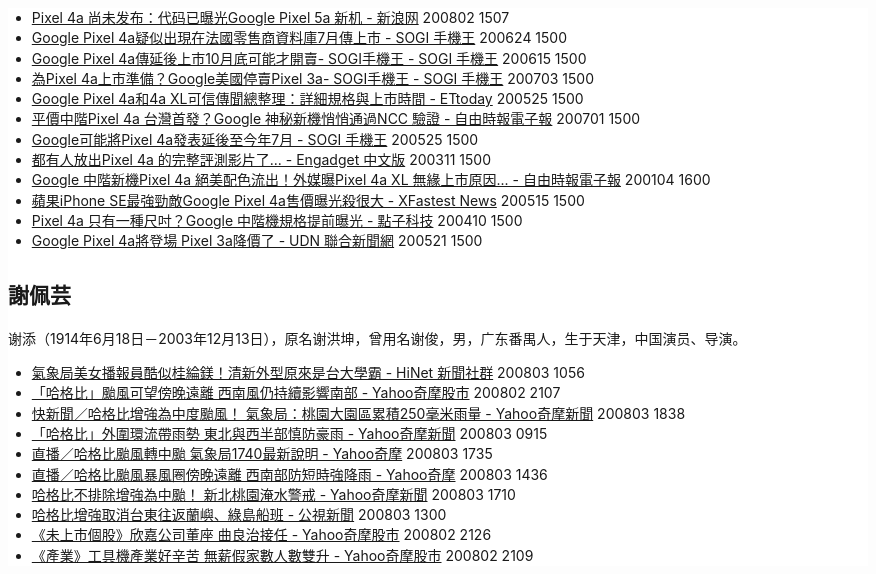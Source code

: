 - [Pixel 4a 尚未发布：代码已曝光Google Pixel 5a 新机 - 新浪网](https://tech.sina.com.cn/digi/2020-08-02/doc-iivhuipn6406756.shtml "Pixel 4a 尚未发布：代码已曝光Google Pixel 5a 新机 - 新浪网") 200802 1507
- [Google Pixel 4a疑似出現在法國零售商資料庫7月傳上市 - SOGI 手機王](https://www.sogi.com.tw/articles/google_pixel_4a/6255096 "Google Pixel 4a疑似出現在法國零售商資料庫7月傳上市 - SOGI 手機王") 200624 1500
- [Google Pixel 4a傳延後上市10月底可能才開賣- SOGI手機王 - SOGI 手機王](https://www.sogi.com.tw/articles/google_pixel_4a/6255052 "Google Pixel 4a傳延後上市10月底可能才開賣- SOGI手機王 - SOGI 手機王") 200615 1500
- [為Pixel 4a上市準備？Google美國停賣Pixel 3a- SOGI手機王 - SOGI 手機王](https://www.sogi.com.tw/articles/google_pixel_4a/6255136 "為Pixel 4a上市準備？Google美國停賣Pixel 3a- SOGI手機王 - SOGI 手機王") 200703 1500
- [Google Pixel 4a和4a XL可信傳聞總整理：詳細規格與上市時間 - ETtoday](https://www.ettoday.net/news/20200525/1722234.htm "Google Pixel 4a和4a XL可信傳聞總整理：詳細規格與上市時間 - ETtoday") 200525 1500
- [平價中階Pixel 4a 台灣首發？Google 神秘新機悄悄通過NCC 驗證 - 自由時報電子報](https://3c.ltn.com.tw/news/40886 "平價中階Pixel 4a 台灣首發？Google 神秘新機悄悄通過NCC 驗證 - 自由時報電子報") 200701 1500
- [Google可能將Pixel 4a發表延後至今年7月 - SOGI 手機王](https://www.sogi.com.tw/articles/google_pixel_4a/6254951 "Google可能將Pixel 4a發表延後至今年7月 - SOGI 手機王") 200525 1500
- [都有人放出Pixel 4a 的完整評測影片了... - Engadget 中文版](https://chinese.engadget.com/chinese-2020-03-11-google-pixel-4a-leak-video.html "都有人放出Pixel 4a 的完整評測影片了... - Engadget 中文版") 200311 1500
- [Google 中階新機Pixel 4a 絕美配色流出！外媒曝Pixel 4a XL 無緣上市原因... - 自由時報電子報](https://3c.ltn.com.tw/m/news/39134 "Google 中階新機Pixel 4a 絕美配色流出！外媒曝Pixel 4a XL 無緣上市原因... - 自由時報電子報") 200104 1600
- [蘋果iPhone SE最強勁敵Google Pixel 4a售價曝光殺很大 - XFastest News](https://news.xfastest.com/google/80513/google-pixel-4a-price/ "蘋果iPhone SE最強勁敵Google Pixel 4a售價曝光殺很大 - XFastest News") 200515 1500
- [Pixel 4a 只有一種尺吋？Google 中階機規格提前曝光 - 點子科技](https://saydigi-tech.com/2020/04/21300.html "Pixel 4a 只有一種尺吋？Google 中階機規格提前曝光 - 點子科技") 200410 1500
- [Google Pixel 4a將登場 Pixel 3a降價了 - UDN 聯合新聞網](https://udn.com/news/story/7098/4580953 "Google Pixel 4a將登場 Pixel 3a降價了 - UDN 聯合新聞網") 200521 1500

## 謝佩芸

谢添（1914年6月18日－2003年12月13日），原名谢洪坤，曾用名谢俊，男，广东番禺人，生于天津，中国演员、导演。
- [氣象局美女播報員酷似桂綸鎂！清新外型原來是台大學霸 - HiNet 新聞社群](https://times.hinet.net/news/22998373 "氣象局美女播報員酷似桂綸鎂！清新外型原來是台大學霸 - HiNet 新聞社群") 200803 1056
- [「哈格比」颱風可望傍晚遠離 西南風仍持續影響南部 - Yahoo奇摩股市](https://tw.stock.yahoo.com/news/%E5%93%88%E6%A0%BC%E6%AF%94-%E9%A2%B1%E9%A2%A8%E5%8F%AF%E6%9C%9B%E5%82%8D%E6%99%9A%E9%81%A0%E9%9B%A2-%E8%A5%BF%E5%8D%97%E9%A2%A8%E4%BB%8D%E6%8C%81%E7%BA%8C%E5%BD%B1%E9%9F%BF%E5%8D%97%E9%83%A8-040715798.html "「哈格比」颱風可望傍晚遠離 西南風仍持續影響南部 - Yahoo奇摩股市") 200802 2107
- [快新聞／哈格比增強為中度颱風！ 氣象局：桃園大園區累積250毫米雨量 - Yahoo奇摩新聞](https://tw.news.yahoo.com/%E5%BF%AB%E6%96%B0%E8%81%9E-%E5%93%88%E6%A0%BC%E6%AF%94%E5%A2%9E%E5%BC%B7%E7%82%BA%E4%B8%AD%E5%BA%A6%E9%A2%B1%E9%A2%A8-%E6%B0%A3%E8%B1%A1%E5%B1%80-%E6%A1%83%E5%9C%92%E5%A4%A7%E5%9C%92%E5%8D%80%E7%B4%AF%E7%A9%8D250%E6%AF%AB%E7%B1%B3%E9%9B%A8%E9%87%8F-103815906.html "快新聞／哈格比增強為中度颱風！ 氣象局：桃園大園區累積250毫米雨量 - Yahoo奇摩新聞") 200803 1838
- [「哈格比」外圍環流帶雨勢 東北與西半部慎防豪雨 - Yahoo奇摩新聞](https://tw.news.yahoo.com/%E5%93%88%E6%A0%BC%E6%AF%94-%E5%A4%96%E5%9C%8D%E7%92%B0%E6%B5%81%E5%B8%B6%E9%9B%A8%E5%8B%A2-%E6%9D%B1%E5%8C%97%E8%88%87%E8%A5%BF%E5%8D%8A%E9%83%A8%E6%85%8E%E9%98%B2%E8%B1%AA%E9%9B%A8-011548173.html "「哈格比」外圍環流帶雨勢 東北與西半部慎防豪雨 - Yahoo奇摩新聞") 200803 0915
- [直播／哈格比颱風轉中颱 氣象局1740最新說明 - Yahoo奇摩](https://tw.mobi.yahoo.com/news/%E7%9B%B4%E6%92%AD-%E5%93%88%E6%A0%BC%E6%AF%94%E9%A2%B1%E9%A2%A8%E8%BD%89%E4%B8%AD%E9%A2%B1-%E6%B0%A3%E8%B1%A1%E5%B1%801740%E6%9C%80%E6%96%B0%E8%AA%AA%E6%98%8E-093532185.html "直播／哈格比颱風轉中颱 氣象局1740最新說明 - Yahoo奇摩") 200803 1735
- [直播／哈格比颱風暴風圈傍晚遠離 西南部防短時強降雨 - Yahoo奇摩](https://tw.mobi.yahoo.com/news/%E7%9B%B4%E6%92%AD-%E5%93%88%E6%A0%BC%E6%AF%94%E9%A2%B1%E9%A2%A8%E6%9A%B4%E9%A2%A8%E5%9C%88%E5%82%8D%E6%99%9A%E9%81%A0%E9%9B%A2-%E8%A5%BF%E5%8D%97%E9%83%A8%E9%98%B2%E7%9F%AD%E6%99%82%E5%BC%B7%E9%99%8D%E9%9B%A8-063656854.html "直播／哈格比颱風暴風圈傍晚遠離 西南部防短時強降雨 - Yahoo奇摩") 200803 1436
- [哈格比不排除增強為中颱！ 新北桃園淹水警戒 - Yahoo奇摩新聞](https://tw.news.yahoo.com/%E5%93%88%E6%A0%BC%E6%AF%94%E4%B8%8D%E6%8E%92%E9%99%A4%E5%A2%9E%E5%BC%B7%E7%82%BA%E4%B8%AD%E9%A2%B1-%E6%96%B0%E5%8C%97%E6%A1%83%E5%9C%92%E6%B7%B9%E6%B0%B4%E8%AD%A6%E6%88%92-091012757.html "哈格比不排除增強為中颱！ 新北桃園淹水警戒 - Yahoo奇摩新聞") 200803 1710
- [哈格比增強取消台東往返蘭嶼、綠島船班 - 公視新聞](https://news.pts.org.tw/article/489345 "哈格比增強取消台東往返蘭嶼、綠島船班 - 公視新聞") 200803 1300
- [《未上市個股》欣嘉公司董座 曲良治接任 - Yahoo奇摩股市](https://tw.stock.yahoo.com/news/%E6%9C%AA%E4%B8%8A%E5%B8%82%E5%80%8B%E8%82%A1-%E6%AC%A3%E5%98%89%E5%85%AC%E5%8F%B8%E8%91%A3%E5%BA%A7-%E6%9B%B2%E8%89%AF%E6%B2%BB%E6%8E%A5%E4%BB%BB-042618451.html "《未上市個股》欣嘉公司董座 曲良治接任 - Yahoo奇摩股市") 200802 2126
- [《產業》工具機產業好辛苦 無薪假家數人數雙升 - Yahoo奇摩股市](https://tw.stock.yahoo.com/news/%E7%94%A2%E6%A5%AD-%E5%B7%A5%E5%85%B7%E6%A9%9F%E7%94%A2%E6%A5%AD%E5%A5%BD%E8%BE%9B%E8%8B%A6-%E7%84%A1%E8%96%AA%E5%81%87%E5%AE%B6%E6%95%B8%E4%BA%BA%E6%95%B8%E9%9B%99%E5%8D%87-040917048.html "《產業》工具機產業好辛苦 無薪假家數人數雙升 - Yahoo奇摩股市") 200802 2109